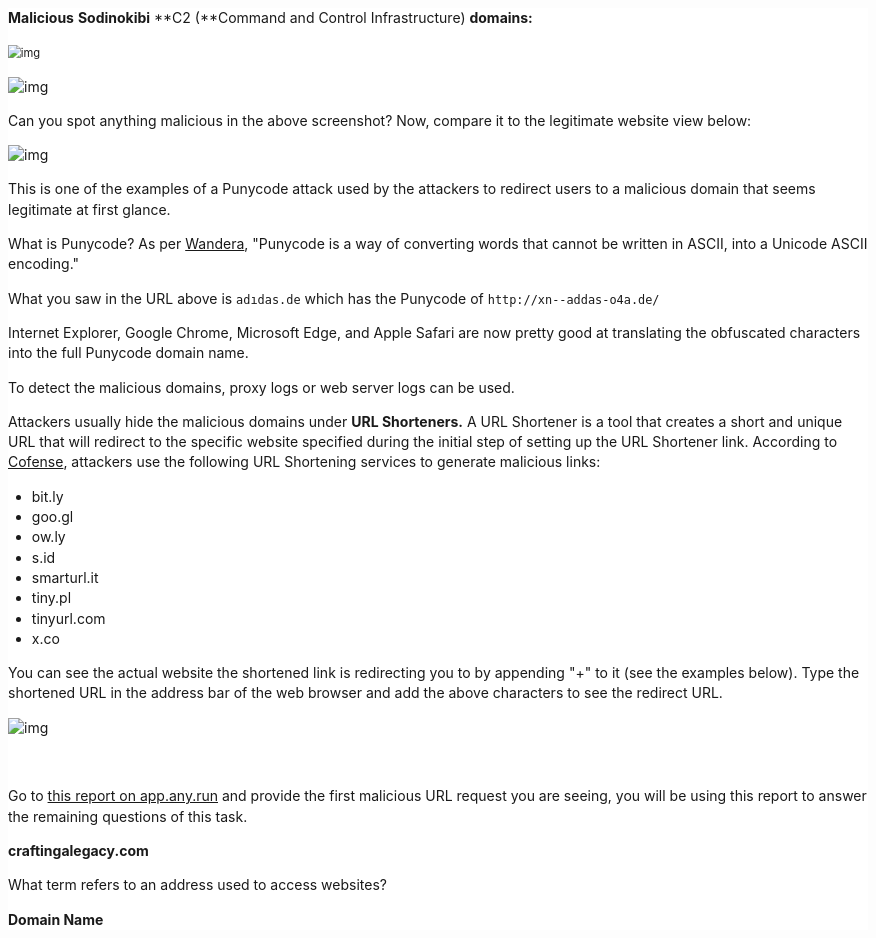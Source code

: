 **Malicious** **Sodinokibi** **C2 (**Command and Control Infrastructure) **domains:**

<img src="https://tryhackme-images.s3.amazonaws.com/user-uploads/60c7fac321aca20049602d2b/room-content/efcc44de8368a8cc7d99148f560ae2fd.png" alt="img" style="zoom:80%;" />

![img](https://tryhackme-images.s3.amazonaws.com/user-uploads/60c7fac321aca20049602d2b/room-content/03ad636820590525bdd91e28a04bbec1.png)

Can you spot anything malicious in the above screenshot? Now, compare it to the legitimate website view below:

![img](https://tryhackme-images.s3.amazonaws.com/user-uploads/60c7fac321aca20049602d2b/room-content/7c4329f6d1d09a739097f818dc42e733.png)

This is one of the examples of a Punycode attack used by the attackers  to redirect users to a malicious domain that seems legitimate at first glance.

What is Punycode? As per [Wandera](https://www.wandera.com/punycode-attacks/), "Punycode is a way of converting words that cannot be written in ASCII, into a Unicode ASCII encoding."

What you saw in the URL above is `adıdas.de` which has the Punycode of `http://xn--addas-o4a.de/`

Internet Explorer, Google Chrome, Microsoft Edge, and Apple Safari are  now pretty good at translating the obfuscated characters into the full Punycode domain name.

To detect the malicious domains, proxy logs or web server logs can be used.

Attackers usually hide the malicious domains under **URL Shorteners.** A URL Shortener is a tool that creates a short and unique URL that will redirect to the  specific website specified during the initial step of setting up the URL Shortener link. According to [Cofense](https://cofense.com/url-shorteners-fraudsters-friend/), attackers use the following URL Shortening services to generate malicious links: 

- bit.ly
- goo.gl
- ow.ly
- s.id
- smarturl.it
- tiny.pl
- tinyurl.com
- x.co

You can see the actual website the shortened link is redirecting you to by appending "+" to it (see the examples below). Type the shortened URL in the address bar of the web browser and add the above characters to  see the redirect URL. 

![img](https://i.ibb.co/rFhwNsw/terminal.png)

​                                                            

Go to [this report on app.any.run](https://app.any.run/tasks/a66178de-7596-4a05-945d-704dbf6b3b90) and provide the first malicious URL request you are seeing, you will be  using this report to answer the remaining questions of this task.

**craftingalegacy.com**                                              

What term refers to an address used to access websites?

**Domain Name**
